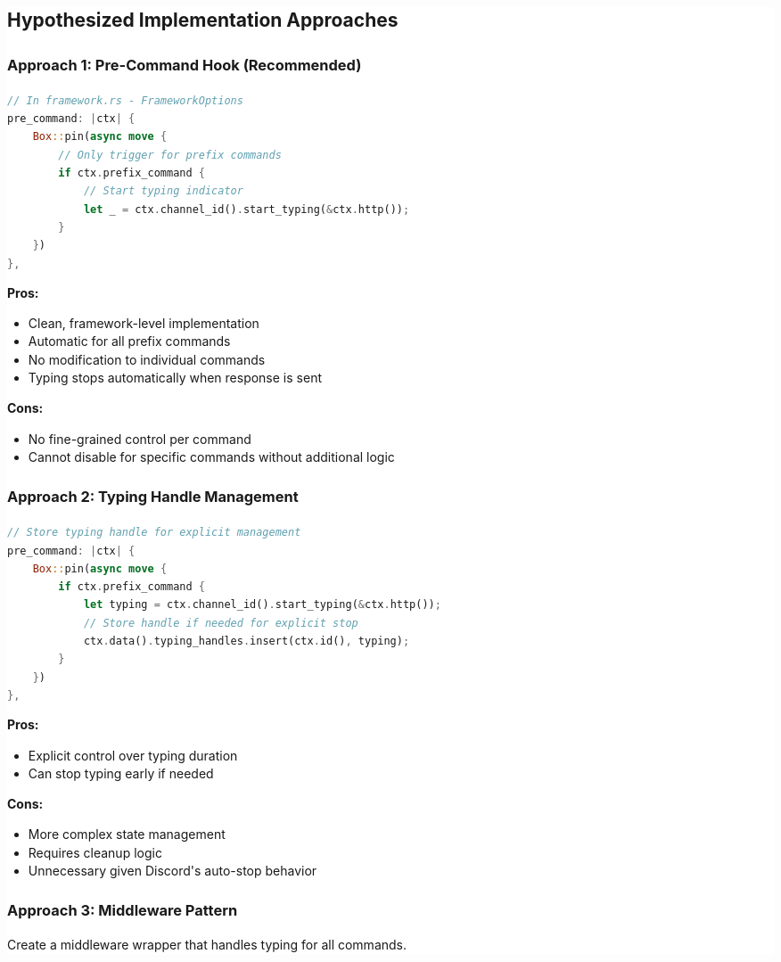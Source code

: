 ## Hypothesized Implementation Approaches

### Approach 1: Pre-Command Hook (Recommended)
```rust
// In framework.rs - FrameworkOptions
pre_command: |ctx| {
    Box::pin(async move {
        // Only trigger for prefix commands
        if ctx.prefix_command {
            // Start typing indicator
            let _ = ctx.channel_id().start_typing(&ctx.http());
        }
    })
},
```

**Pros:**
- Clean, framework-level implementation
- Automatic for all prefix commands
- No modification to individual commands
- Typing stops automatically when response is sent

**Cons:**
- No fine-grained control per command
- Cannot disable for specific commands without additional logic

### Approach 2: Typing Handle Management
```rust
// Store typing handle for explicit management
pre_command: |ctx| {
    Box::pin(async move {
        if ctx.prefix_command {
            let typing = ctx.channel_id().start_typing(&ctx.http());
            // Store handle if needed for explicit stop
            ctx.data().typing_handles.insert(ctx.id(), typing);
        }
    })
},
```

**Pros:**
- Explicit control over typing duration
- Can stop typing early if needed

**Cons:**
- More complex state management
- Requires cleanup logic
- Unnecessary given Discord's auto-stop behavior

### Approach 3: Middleware Pattern
Create a middleware wrapper that handles typing for all commands.
